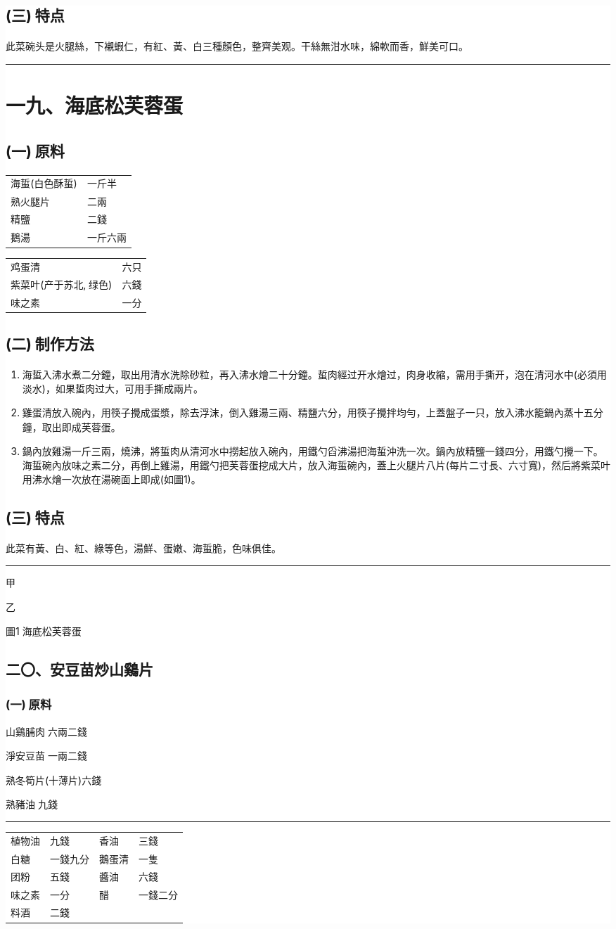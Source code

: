 ## (三) 特点

此菜碗头是火腿絲，下襯蝦仁，有紅、黃、白三種顏色，整齊美观。干絲無泔水味，綿軟而香，鮮美可口。

---

# 一九、海底松芙蓉蛋

## (一) 原料

<table><tr><td>海蜇(白色酥蜇)</td><td>一斤半</td></tr><tr><td>熟火腿片</td><td>二兩</td></tr><tr><td>精鹽</td><td>二錢</td></tr><tr><td>鵝湯</td><td>一斤六兩</td></tr></table>

<table><tr><td>鸡蛋清</td><td>六只</td></tr><tr><td>紫菜叶(产于苏北, 绿色)</td><td>六錢</td></tr><tr><td>味之素</td><td>一分</td></tr></table>

## (二) 制作方法

1. 海蜇入沸水煮二分鐘，取出用清水洗除砂粒，再入沸水燴二十分鐘。蜇肉經过开水燴过，肉身收縮，需用手撕开，泡在清河水中(必須用淡水)，如果蜇肉过大，可用手撕成兩片。

2. 雞蛋清放入碗內，用筷子攪成蛋漿，除去浮沫，倒入雞湯三兩、精鹽六分，用筷子攪拌均勻，上蓋盤子一只，放入沸水籠鍋內蒸十五分鐘，取出即成芙蓉蛋。

3. 鍋內放雞湯一斤三兩，燒沸，將蜇肉从清河水中撈起放入碗內，用鐵勺舀沸湯把海蜇沖洗一次。鍋內放精鹽一錢四分，用鐵勺攪一下。海蜇碗內放味之素二分，再倒上雞湯，用鐵勺把芙蓉蛋挖成大片，放入海蜇碗內，蓋上火腿片八片(每片二寸長、六寸寬)，然后將紫菜叶用沸水燴一次放在湯碗面上即成(如圖1)。

## (三) 特点

此菜有黃、白、紅、綠等色，湯鮮、蛋嫩、海蜇脆，色味俱佳。

---

甲

乙

圖1 海底松芙蓉蛋

## 二〇、安豆苗炒山鷄片

### (一) 原料

山鷄脯肉 六兩二錢

淨安豆苗 一兩二錢

熟冬筍片(十薄片)六錢

熟豬油 九錢

---

<table><tr><td>植物油</td><td>九錢</td><td>香油</td><td>三錢</td></tr><tr><td>白糖</td><td>一錢九分</td><td>鵝蛋清</td><td>一隻</td></tr><tr><td>团粉</td><td>五錢</td><td>醬油</td><td>六錢</td></tr><tr><td>味之素</td><td>一分</td><td>醋</td><td>一錢二分</td></tr><tr><td>料酒</td><td>二錢</td><td></td><td></td></tr></table>
